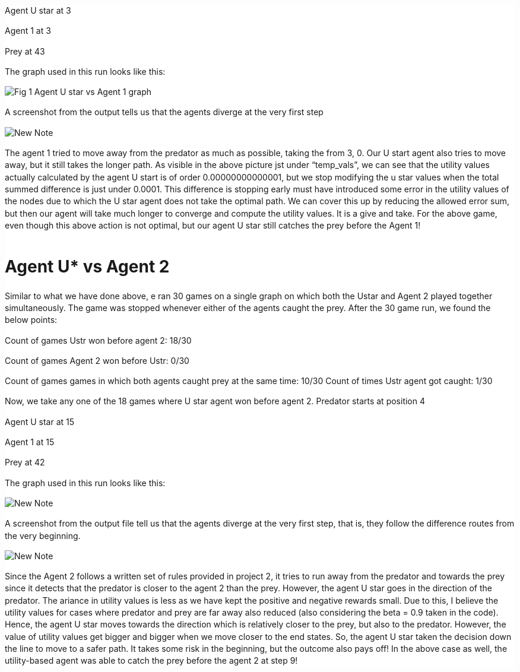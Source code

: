 Agent U star at 3

Agent 1 at 3

Prey at 43

The graph used in this run looks like this:

![Fig  1 Agent U star vs Agent 1 graph](https://github.com/pandaabhishek38/Circle-of-life-part-2/assets/56110423/97cfd188-4f40-4940-93f0-b039997c3a89)

A screenshot from the output tells us that the agents diverge at the very first step

![New Note](https://github.com/pandaabhishek38/Circle-of-life-part-2/assets/56110423/e446d552-fdb9-47bc-9983-e376fd59d7bc)

The agent 1 tried to move away from the predator as much as possible, taking the from 3, 0. Our U start agent also tries to move away, but it still takes the longer path. As visible in the above picture jst under “temp_vals”, we can see that the utility values actually calculated by the agent U start is of order 0.00000000000001, but we stop modifying the u star values when the total summed difference is just under 0.0001. This difference is stopping early must have introduced some error in the utility values of the nodes due to which the U star agent does not take the optimal path. We can cover this up by reducing the allowed error sum, but then our agent will take much longer to converge and compute the utility values. It is a give and take. For the above game, even though this above action is not optimal, but our agent U star still catches the prey before the Agent 1!

# Agent U* vs Agent 2

Similar to what we have done above, e ran 30 games on a single graph on which both the Ustar and Agent 2 played together simultaneously. The game was stopped whenever either of the agents caught the prey. After the 30 game run, we found the below points:

Count of games Ustr won before agent 2: 18/30

Count of games Agent 2 won before Ustr: 0/30

Count of games games in which both agents caught prey at the same time: 10/30 Count of times Ustr agent got caught: 1/30

Now, we take any one of the 18 games where U star agent won before agent 2. Predator starts at position 4

Agent U star at 15

Agent 1 at 15

Prey at 42

The graph used in this run looks like this:

![New Note](https://github.com/pandaabhishek38/Circle-of-life-part-2/assets/56110423/1de3e7b8-62fd-4f15-b454-5ba399022153)

A screenshot from the output file tell us that the agents diverge at the very first step, that is, they follow the difference routes from the very beginning.

![New Note](https://github.com/pandaabhishek38/Circle-of-life-part-2/assets/56110423/9b8a2b78-2be2-4634-89d5-22866280df3e)

Since the Agent 2 follows a written set of rules provided in project 2, it tries to run away from the predator and towards the prey since it detects that the predator is closer to the agent 2 than the prey. However, the agent U star goes in the direction of the predator. The ariance in utility values is less as we have kept the positive and negative rewards small. Due to this, I believe the utility values for cases where predator and prey are far away also reduced (also considering the beta = 0.9 taken in the code). Hence, the agent U star moves towards the direction which is relatively closer to the prey, but also to the predator. However, the value of utility values get bigger and bigger when we move closer to the end states. So, the agent U star taken the decision down the line to move to a safer path. It takes some risk in the beginning, but the outcome also pays off! In the above case as well, the utility-based agent was able to catch the prey before the agent 2 at step 9!
